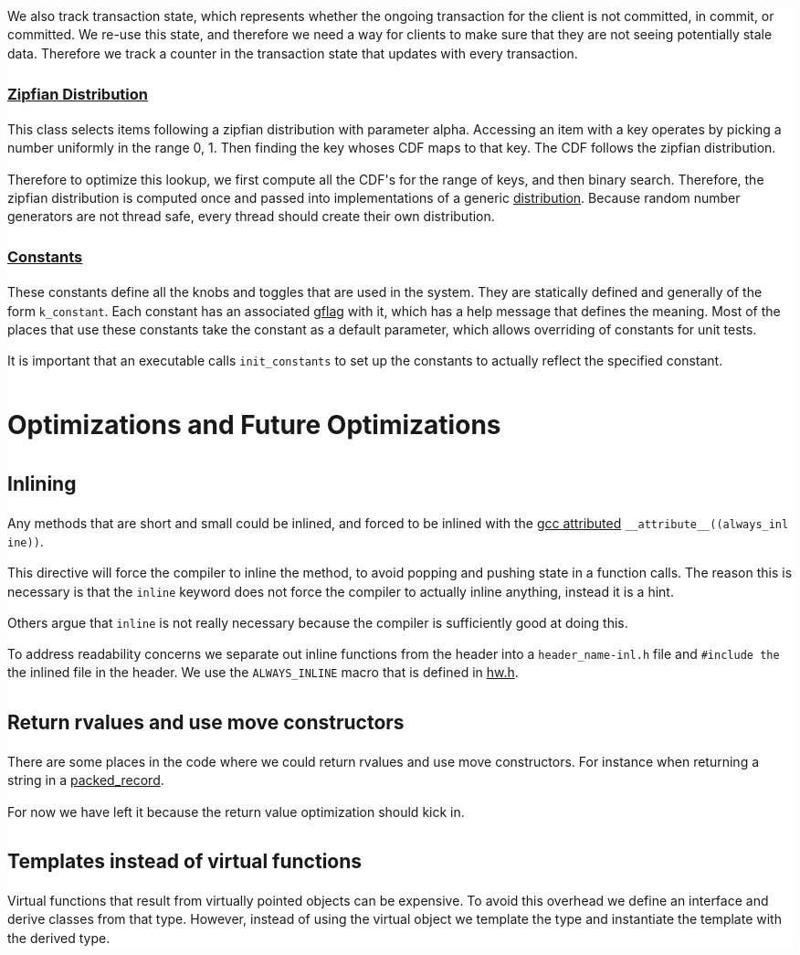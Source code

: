 We also track transaction state, which represents whether the ongoing transaction for the client is not committed, in commit, or committed. We re-use this state, and therefore we need a way for clients to make sure that they are not seeing potentially stale data. Therefore we track a counter in the transaction state that updates with every transaction.

### [Zipfian Distribution](distributions/zipf_distribution_cdf.h)

This class selects items following a zipfian distribution with parameter alpha. Accessing an item with a key operates by picking a number uniformly in the range 0, 1. Then finding the key whoses CDF maps to that key. The CDF follows the zipfian distribution.

Therefore to optimize this lookup, we first compute all the CDF's for the range of keys, and then binary search. Therefore, the zipfian distribution is computed once and passed into implementations of a generic [distribution](distributions/distributions.h). Because random number generators are not thread safe, every thread should create their own distribution.

### [Constants](common/constants.h)

These constants define all the knobs and toggles that are used in the system. They are statically defined and generally of the form `k_constant`. Each constant has an associated [gflag](http://gflags.github.io/gflags/) with it, which has a help message that defines the meaning. Most of the places that use these constants take the constant as a default parameter, which allows overriding of constants for unit tests.

It is important that an executable calls `init_constants` to set up the constants to actually reflect the specified constant.

# Optimizations and Future Optimizations

## Inlining
Any methods that are short and small could be inlined, and forced to be inlined with the [gcc attributed](https://gcc.gnu.org/ml/gcc-help/2007-01/msg00049.html) `__attribute__((always_inline))`.

This directive will force the compiler to inline the method, to avoid popping and pushing state in a function calls. The reason this is necessary is that the `inline` keyword does not force the compiler to actually inline anything, instead it is a hint.

Others argue that `inline` is not really necessary because the compiler is sufficiently good at doing this.

To address readability concerns we separate out inline functions from the header into a `header_name-inl.h` file and `#include the` the inlined file in the header. We use the `ALWAYS_INLINE` macro that is defined in [hw.h](common/hw.h).

## Return rvalues and use move constructors
There are some places in the code where we could return rvalues and use move constructors. For instance when returning a string in a [packed_record](data-site/db/packed_record.h).

For now we have left it because the return value optimization should kick in.

## Templates instead of virtual functions
Virtual functions that result from virtually pointed objects can be expensive. To avoid this overhead we define an interface and derive classes from that type. However, instead of using the virtual object we template the type and instantiate the template with the derived type.
